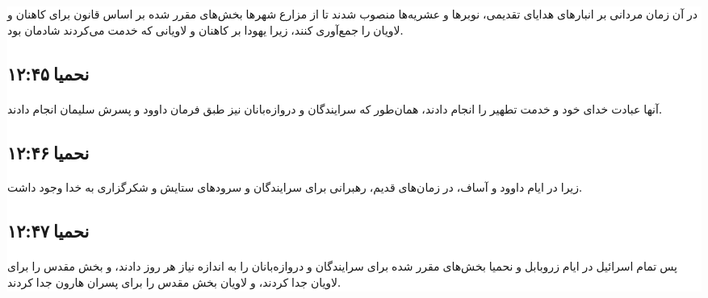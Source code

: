 در آن زمان مردانی بر انبارهای هدایای تقدیمی، نوبرها و عشریه‌ها منصوب شدند تا از مزارع شهرها بخش‌های مقرر شده بر اساس قانون برای کاهنان و لاویان را جمع‌آوری کنند، زیرا یهودا بر کاهنان و لاویانی که خدمت می‌کردند شادمان بود.

## نحمیا ۱۲:۴۵

آنها عبادت خدای خود و خدمت تطهیر را انجام دادند، همان‌طور که سرایندگان و دروازه‌بانان نیز طبق فرمان داوود و پسرش سلیمان انجام دادند.

## نحمیا ۱۲:۴۶

زیرا در ایام داوود و آساف، در زمان‌های قدیم، رهبرانی برای سرایندگان و سرودهای ستایش و شکرگزاری به خدا وجود داشت.

## نحمیا ۱۲:۴۷

پس تمام اسرائیل در ایام زروبابل و نحمیا بخش‌های مقرر شده برای سرایندگان و دروازه‌بانان را به اندازه نیاز هر روز دادند، و بخش مقدس را برای لاویان جدا کردند، و لاویان بخش مقدس را برای پسران هارون جدا کردند.

